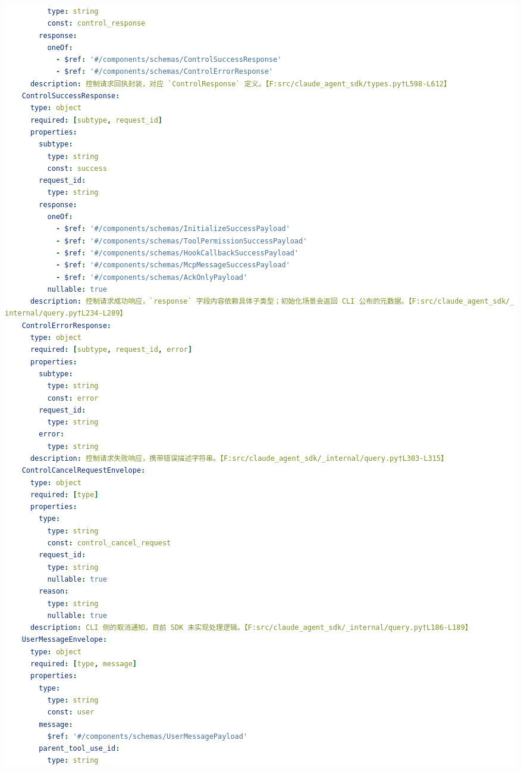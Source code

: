 ```yaml
          type: string
          const: control_response
        response:
          oneOf:
            - $ref: '#/components/schemas/ControlSuccessResponse'
            - $ref: '#/components/schemas/ControlErrorResponse'
      description: 控制请求回执封装，对应 `ControlResponse` 定义。【F:src/claude_agent_sdk/types.py†L598-L612】
    ControlSuccessResponse:
      type: object
      required: [subtype, request_id]
      properties:
        subtype:
          type: string
          const: success
        request_id:
          type: string
        response:
          oneOf:
            - $ref: '#/components/schemas/InitializeSuccessPayload'
            - $ref: '#/components/schemas/ToolPermissionSuccessPayload'
            - $ref: '#/components/schemas/HookCallbackSuccessPayload'
            - $ref: '#/components/schemas/McpMessageSuccessPayload'
            - $ref: '#/components/schemas/AckOnlyPayload'
          nullable: true
      description: 控制请求成功响应，`response` 字段内容依赖具体子类型；初始化场景会返回 CLI 公布的元数据。【F:src/claude_agent_sdk/_internal/query.py†L234-L289】
    ControlErrorResponse:
      type: object
      required: [subtype, request_id, error]
      properties:
        subtype:
          type: string
          const: error
        request_id:
          type: string
        error:
          type: string
      description: 控制请求失败响应，携带错误描述字符串。【F:src/claude_agent_sdk/_internal/query.py†L303-L315】
    ControlCancelRequestEnvelope:
      type: object
      required: [type]
      properties:
        type:
          type: string
          const: control_cancel_request
        request_id:
          type: string
          nullable: true
        reason:
          type: string
          nullable: true
      description: CLI 侧的取消通知，目前 SDK 未实现处理逻辑。【F:src/claude_agent_sdk/_internal/query.py†L186-L189】
    UserMessageEnvelope:
      type: object
      required: [type, message]
      properties:
        type:
          type: string
          const: user
        message:
          $ref: '#/components/schemas/UserMessagePayload'
        parent_tool_use_id:
          type: string
```